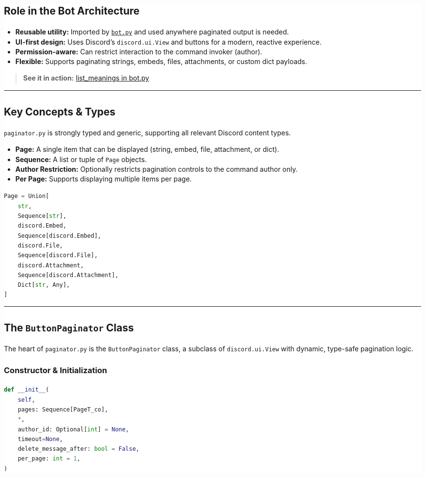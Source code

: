 ## Role in the Bot Architecture

- **Reusable utility:** Imported by [`bot.py`](https://github.com/xFanexx/meanings/blob/main/bot.py) and used anywhere paginated output is needed.
- **UI-first design:** Uses Discord’s `discord.ui.View` and buttons for a modern, reactive experience.
- **Permission-aware:** Can restrict interaction to the command invoker (author).
- **Flexible:** Supports paginating strings, embeds, files, attachments, or custom dict payloads.

> **See it in action:** [list_meanings in bot.py](https://github.com/xFanexx/meanings/blob/main/bot.py#L264-L285)

---

## Key Concepts & Types

`paginator.py` is strongly typed and generic, supporting all relevant Discord content types.

- **Page:** A single item that can be displayed (string, embed, file, attachment, or dict).
- **Sequence:** A list or tuple of `Page` objects.
- **Author Restriction:** Optionally restricts pagination controls to the command author only.
- **Per Page:** Supports displaying multiple items per page.

```python
Page = Union[
    str,
    Sequence[str],
    discord.Embed,
    Sequence[discord.Embed],
    discord.File,
    Sequence[discord.File],
    discord.Attachment,
    Sequence[discord.Attachment],
    Dict[str, Any],
]
```

---

## The `ButtonPaginator` Class

The heart of `paginator.py` is the `ButtonPaginator` class, a subclass of `discord.ui.View` with dynamic, type-safe pagination logic.

### Constructor & Initialization

```python
def __init__(
    self,
    pages: Sequence[PageT_co],
    *,
    author_id: Optional[int] = None,
    timeout=None,
    delete_message_after: bool = False,
    per_page: int = 1,
)
```
